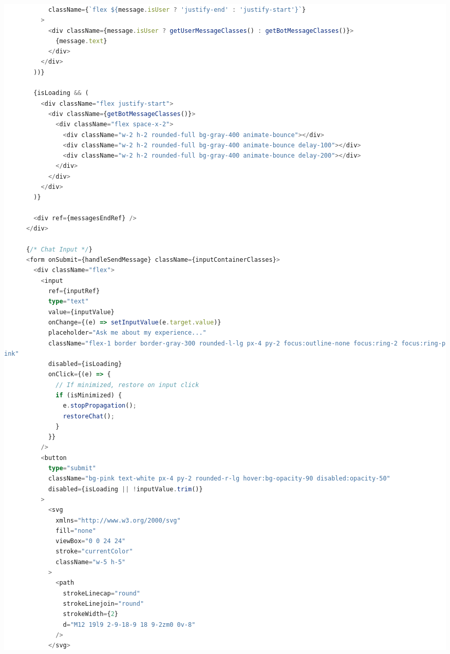 ```typescript
            className={`flex ${message.isUser ? 'justify-end' : 'justify-start'}`}
          >
            <div className={message.isUser ? getUserMessageClasses() : getBotMessageClasses()}>
              {message.text}
            </div>
          </div>
        ))}
        
        {isLoading && (
          <div className="flex justify-start">
            <div className={getBotMessageClasses()}>
              <div className="flex space-x-2">
                <div className="w-2 h-2 rounded-full bg-gray-400 animate-bounce"></div>
                <div className="w-2 h-2 rounded-full bg-gray-400 animate-bounce delay-100"></div>
                <div className="w-2 h-2 rounded-full bg-gray-400 animate-bounce delay-200"></div>
              </div>
            </div>
          </div>
        )}
        
        <div ref={messagesEndRef} />
      </div>
      
      {/* Chat Input */}
      <form onSubmit={handleSendMessage} className={inputContainerClasses}>
        <div className="flex">
          <input
            ref={inputRef}
            type="text"
            value={inputValue}
            onChange={(e) => setInputValue(e.target.value)}
            placeholder="Ask me about my experience..."
            className="flex-1 border border-gray-300 rounded-l-lg px-4 py-2 focus:outline-none focus:ring-2 focus:ring-pink"
            disabled={isLoading}
            onClick={(e) => {
              // If minimized, restore on input click
              if (isMinimized) {
                e.stopPropagation();
                restoreChat();
              }
            }}
          />
          <button
            type="submit"
            className="bg-pink text-white px-4 py-2 rounded-r-lg hover:bg-opacity-90 disabled:opacity-50"
            disabled={isLoading || !inputValue.trim()}
          >
            <svg
              xmlns="http://www.w3.org/2000/svg"
              fill="none"
              viewBox="0 0 24 24"
              stroke="currentColor"
              className="w-5 h-5"
            >
              <path
                strokeLinecap="round"
                strokeLinejoin="round"
                strokeWidth={2}
                d="M12 19l9 2-9-18-9 18 9-2zm0 0v-8"
              />
            </svg>
```